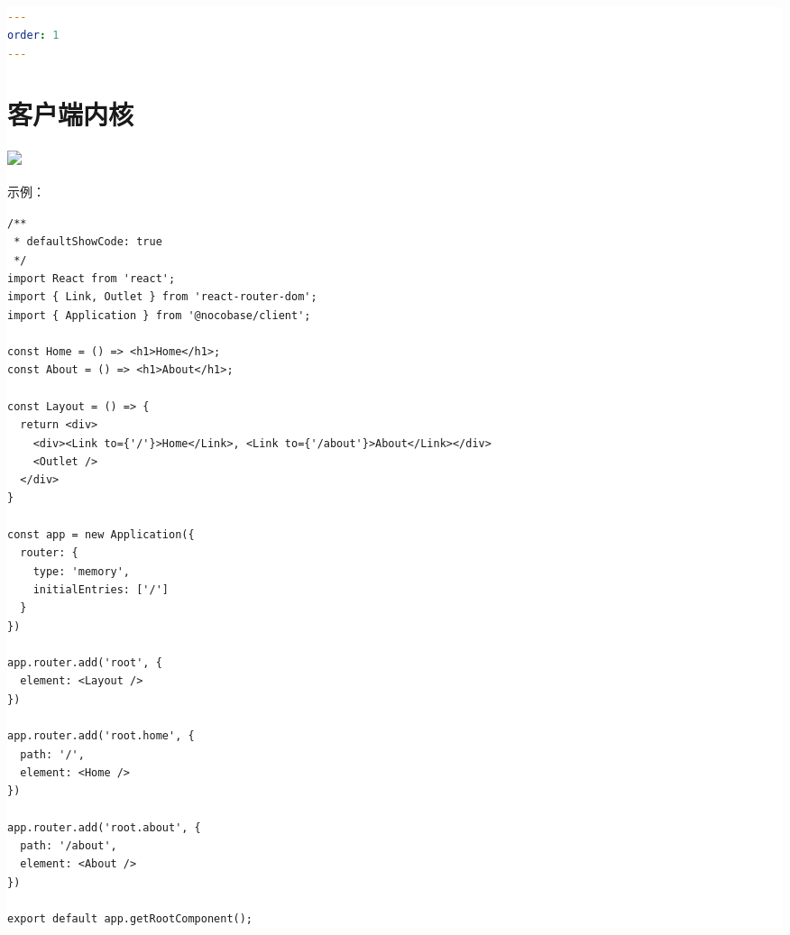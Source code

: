 ```yaml
---
order: 1
---
```


# 客户端内核

<img src="https://nocobase.oss-cn-beijing.aliyuncs.com/5be7ebc2f47effef85be7a0c75cf76f9.png" style="max-width: 800px;" />

示例：

```tsx
/**
 * defaultShowCode: true
 */
import React from 'react';
import { Link, Outlet } from 'react-router-dom';
import { Application } from '@nocobase/client';

const Home = () => <h1>Home</h1>;
const About = () => <h1>About</h1>;

const Layout = () => {
  return <div>
    <div><Link to={'/'}>Home</Link>, <Link to={'/about'}>About</Link></div>
    <Outlet />
  </div>
}

const app = new Application({
  router: {
    type: 'memory',
    initialEntries: ['/']
  }
})

app.router.add('root', {
  element: <Layout />
})

app.router.add('root.home', {
  path: '/',
  element: <Home />
})

app.router.add('root.about', {
  path: '/about',
  element: <About />
})

export default app.getRootComponent();
```
